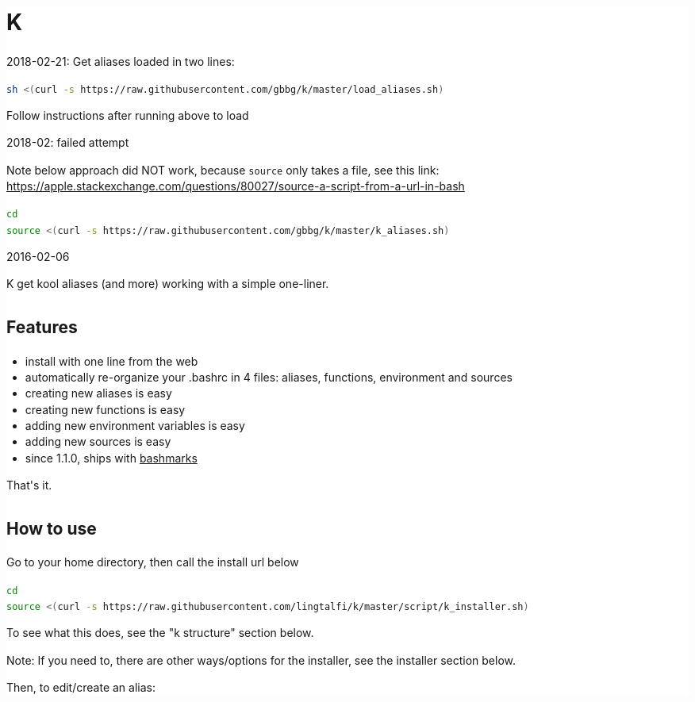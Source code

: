K
==========
2018-02-21: Get aliases loaded in two lines:
```bash
sh <(curl -s https://raw.githubusercontent.com/gbbg/k/master/load_aliases.sh)
```

Follow instructions after running above to load


2018-02: failed attempt

Note below approach did NOT work, because ```source``` only takes a file, see this link:
https://apple.stackexchange.com/questions/80027/source-a-script-from-a-url-in-bash


```bash
cd
source <(curl -s https://raw.githubusercontent.com/gbbg/k/master/k_aliases.sh)
```



2016-02-06


K get kool aliases (and more) working with a simple one-liner. 


Features
----------

- install with one line from the web
- automatically re-organize your .bashrc in 4 files: aliases, functions, environment and sources
- creating new aliases is easy
- creating new functions is easy
- adding new environment variables is easy
- adding new sources is easy 
- since 1.1.0, ships with [bashmarks](https://github.com/huyng/bashmarks)


That's it.




How to use
---------------

Go to your home directory, then call the install url below

```bash
cd
source <(curl -s https://raw.githubusercontent.com/lingtalfi/k/master/script/k_installer.sh)
```

To see what this does, see the "k structure" section below.

Note: If you need to, there are other ways/options for the installer, see the installer section below. 


Then, to edit/create an alias:
